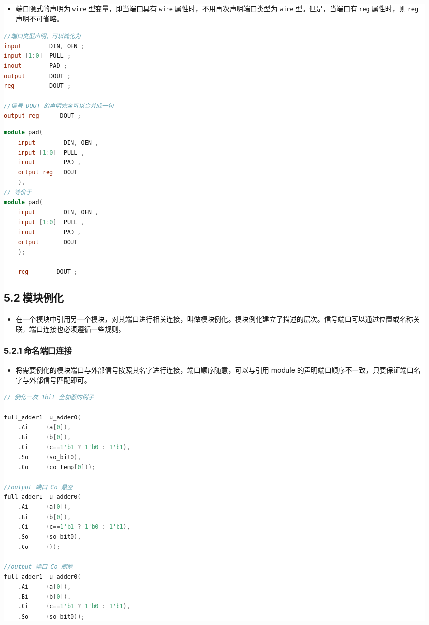- 端口隐式的声明为 `wire` 型变量，即当端口具有 `wire` 属性时，不用再次声明端口类型为 `wire` 型。但是，当端口有 `reg` 属性时，则 `reg` 声明不可省略。

```verilog
//端口类型声明，可以简化为
input        DIN, OEN ;
input [1:0]  PULL ;    
inout        PAD ;    
output       DOUT ;    
reg          DOUT ;

//信号 DOUT 的声明完全可以合并成一句
output reg      DOUT ;
```

```verilog
module pad(
    input        DIN, OEN ,
    input [1:0]  PULL ,
    inout        PAD ,
    output reg   DOUT
    );
// 等价于
module pad(
    input        DIN, OEN ,
    input [1:0]  PULL ,
    inout        PAD ,
    output       DOUT
    );
 
    reg        DOUT ;
```

## 5.2 模块例化

- 在一个模块中引用另一个模块，对其端口进行相关连接，叫做模块例化。模块例化建立了描述的层次。信号端口可以通过位置或名称关联，端口连接也必须遵循一些规则。

### 5.2.1 命名端口连接

- 将需要例化的模块端口与外部信号按照其名字进行连接，端口顺序随意，可以与引用 module 的声明端口顺序不一致，只要保证端口名字与外部信号匹配即可。

```verilog
// 例化一次 1bit 全加器的例子

full_adder1  u_adder0(
    .Ai     (a[0]),
    .Bi     (b[0]),
    .Ci     (c==1'b1 ? 1'b0 : 1'b1),
    .So     (so_bit0),
    .Co     (co_temp[0]));

//output 端口 Co 悬空
full_adder1  u_adder0(
    .Ai     (a[0]),
    .Bi     (b[0]),
    .Ci     (c==1'b1 ? 1'b0 : 1'b1),
    .So     (so_bit0),
    .Co     ());
 
//output 端口 Co 删除
full_adder1  u_adder0(
    .Ai     (a[0]),
    .Bi     (b[0]),
    .Ci     (c==1'b1 ? 1'b0 : 1'b1),
    .So     (so_bit0));
```
